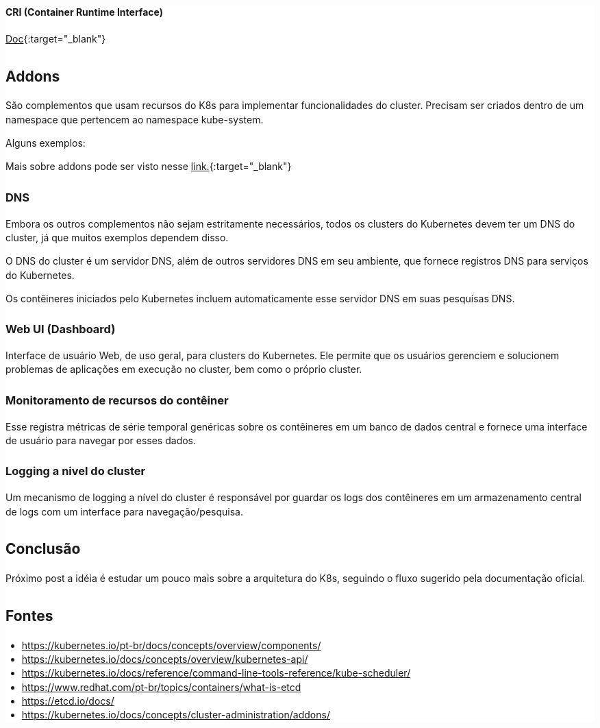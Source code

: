 #### CRI (Container Runtime Interface)

[Doc](https://github.com/kubernetes/community/blob/master/contributors/devel/sig-node/container-runtime-interface.md){:target="\_blank"}

## Addons

São complementos que usam recursos do K8s para implementar funcionalidades do cluster. Precisam ser criados dentro de um namespace que pertencem ao namespace kube-system.

Alguns exemplos:

Mais sobre addons pode ser visto nesse [link.](https://kubernetes.io/docs/concepts/cluster-administration/addons/){:target="\_blank"}

### DNS
Embora os outros complementos não sejam estritamente necessários, todos os clusters do Kubernetes devem ter um DNS do cluster, já que muitos exemplos dependem disso.

O DNS do cluster é um servidor DNS, além de outros servidores DNS em seu ambiente, que fornece registros DNS para serviços do Kubernetes.

Os contêineres iniciados pelo Kubernetes incluem automaticamente esse servidor DNS em suas pesquisas DNS.

### Web UI (Dashboard)
Interface de usuário Web, de uso geral, para clusters do Kubernetes. Ele permite que os usuários gerenciem e solucionem problemas de aplicações em execução no cluster, bem como o próprio cluster.

### Monitoramento de recursos do contêiner
Esse registra métricas de série temporal genéricas sobre os contêineres em um banco de dados central e fornece uma interface de usuário para navegar por esses dados.

### Logging a nivel do cluster 
Um mecanismo de logging a nível do cluster é responsável por guardar os logs dos contêineres em um armazenamento central de logs com um interface para navegação/pesquisa.

## Conclusão

Próximo post a idéia é estudar um pouco mais sobre a arquitetura do K8s, seguindo o fluxo sugerido pela documentação oficial.

## Fontes

- https://kubernetes.io/pt-br/docs/concepts/overview/components/
- https://kubernetes.io/docs/concepts/overview/kubernetes-api/
- https://kubernetes.io/docs/reference/command-line-tools-reference/kube-scheduler/
- https://www.redhat.com/pt-br/topics/containers/what-is-etcd
- https://etcd.io/docs/
- https://kubernetes.io/docs/concepts/cluster-administration/addons/